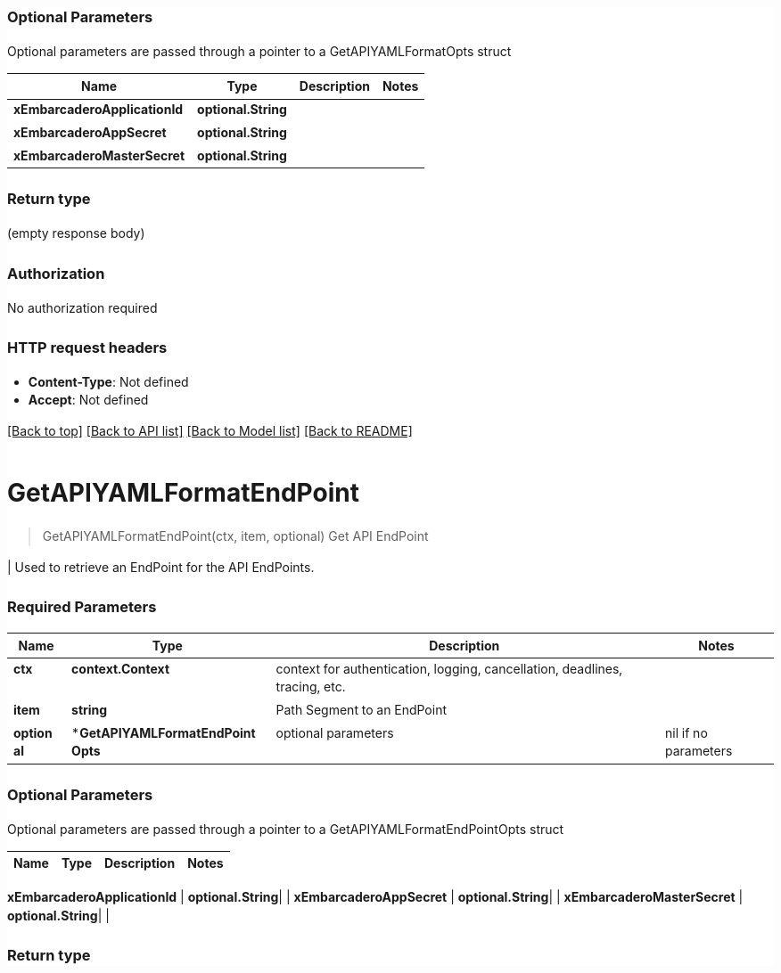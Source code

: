 ### Optional Parameters
Optional parameters are passed through a pointer to a GetAPIYAMLFormatOpts struct

Name | Type | Description  | Notes
------------- | ------------- | ------------- | -------------
 **xEmbarcaderoApplicationId** | **optional.String**|  | 
 **xEmbarcaderoAppSecret** | **optional.String**|  | 
 **xEmbarcaderoMasterSecret** | **optional.String**|  | 

### Return type

 (empty response body)

### Authorization

No authorization required

### HTTP request headers

 - **Content-Type**: Not defined
 - **Accept**: Not defined

[[Back to top]](#) [[Back to API list]](../README.md#documentation-for-api-endpoints) [[Back to Model list]](../README.md#documentation-for-models) [[Back to README]](../README.md)

# **GetAPIYAMLFormatEndPoint**
> GetAPIYAMLFormatEndPoint(ctx, item, optional)
Get API EndPoint

 |      Used to retrieve an EndPoint for the API EndPoints.

### Required Parameters

Name | Type | Description  | Notes
------------- | ------------- | ------------- | -------------
 **ctx** | **context.Context** | context for authentication, logging, cancellation, deadlines, tracing, etc.
  **item** | **string**| Path Segment to an EndPoint | 
 **optional** | ***GetAPIYAMLFormatEndPointOpts** | optional parameters | nil if no parameters

### Optional Parameters
Optional parameters are passed through a pointer to a GetAPIYAMLFormatEndPointOpts struct

Name | Type | Description  | Notes
------------- | ------------- | ------------- | -------------

 **xEmbarcaderoApplicationId** | **optional.String**|  | 
 **xEmbarcaderoAppSecret** | **optional.String**|  | 
 **xEmbarcaderoMasterSecret** | **optional.String**|  | 

### Return type
